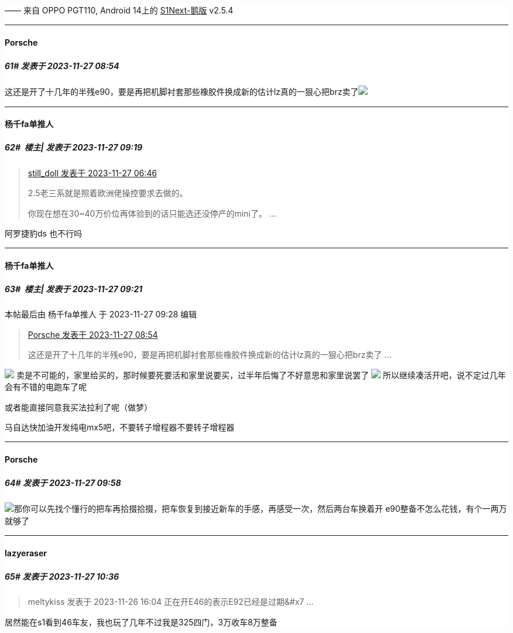 —— 来自 OPPO PGT110, Android 14上的 [S1Next-鹅版](https://github.com/ykrank/S1-Next/releases) v2.5.4


*****

####  Porsche  
##### 61#       发表于 2023-11-27 08:54

这还是开了十几年的半残e90，要是再把机脚衬套那些橡胶件换成新的估计lz真的一狠心把brz卖了<img src="https://static.saraba1st.com/image/smiley/face2017/067.png" referrerpolicy="no-referrer">

*****

####  杨千fa单推人  
##### 62#         楼主| 发表于 2023-11-27 09:19

<blockquote><a href="httphttps://bbs.saraba1st.com/2b/forum.php?mod=redirect&amp;goto=findpost&amp;pid=63147270&amp;ptid=2161998" target="_blank">still_doll 发表于 2023-11-27 06:46</a>

2.5老三系就是照着欧洲佬操控要求去做的。

你现在想在30~40万价位再体验到的话只能选还没停产的mini了。 ...</blockquote>
阿罗捷豹ds 也不行吗

*****

####  杨千fa单推人  
##### 63#         楼主| 发表于 2023-11-27 09:21

 本帖最后由 杨千fa单推人 于 2023-11-27 09:28 编辑 
<blockquote><a href="httphttps://bbs.saraba1st.com/2b/forum.php?mod=redirect&amp;goto=findpost&amp;pid=63147705&amp;ptid=2161998" target="_blank">Porsche 发表于 2023-11-27 08:54</a>

这还是开了十几年的半残e90，要是再把机脚衬套那些橡胶件换成新的估计lz真的一狠心把brz卖了 ...</blockquote>
<img src="https://static.saraba1st.com/image/smiley/face2017/012.png" referrerpolicy="no-referrer"> 卖是不可能的，家里给买的，那时候要死要活和家里说要买，过半年后悔了不好意思和家里说罢了
<img src="https://static.saraba1st.com/image/smiley/face2017/012.png" referrerpolicy="no-referrer"> 所以继续凑活开吧，说不定过几年会有不错的电跑车了呢

或者能直接同意我买法拉利了呢（做梦）

马自达快加油开发纯电mx5吧，不要转子增程器不要转子增程器

*****

####  Porsche  
##### 64#       发表于 2023-11-27 09:58

<img src="https://static.saraba1st.com/image/smiley/face2017/067.png" referrerpolicy="no-referrer">那你可以先找个懂行的把车再拾掇拾掇，把车恢复到接近新车的手感，再感受一次，然后两台车换着开
e90整备不怎么花钱，有个一两万就够了

*****

####  lazyeraser  
##### 65#       发表于 2023-11-27 10:36

<blockquote>meltykiss 发表于 2023-11-26 16:04
正在开E46的表示E92已经是过期&amp;#x7 ...</blockquote>
居然能在s1看到46车友，我也玩了几年不过我是325四门，3万收车8万整备
